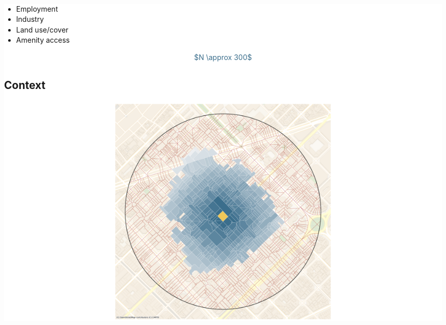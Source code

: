 - Employment
- Industry
- Land use/cover
- Amenity access
    </td>
<tr>
</table>

<CENTER>
<span style="color:#3b6e8c">
$N \approx 300$
</span>
</CENTER>

## Context

<CENTER>
<img src="../fig/sp_sig/tessellation_bcn_context.png" style="width:50%;vertical-align:middle;box-shadow:none">
</CENTER>
